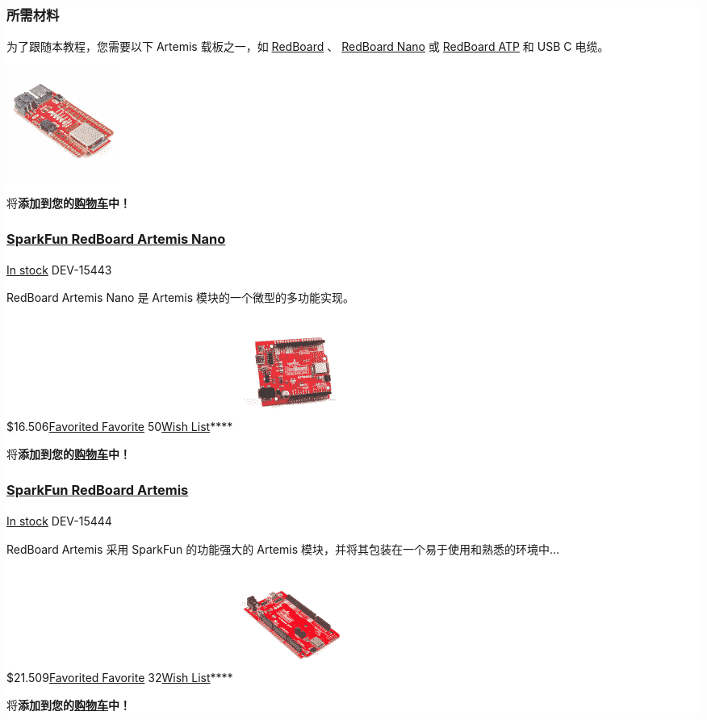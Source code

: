 ### 所需材料

为了跟随本教程，您需要以下 Artemis 载板之一，如 [RedBoard](https://www.sparkfun.com/products/15444) 、 [RedBoard Nano](https://www.sparkfun.com/products/15443) 或 [RedBoard ATP](https://www.sparkfun.com/products/15442) 和 USB C 电缆。

[![SparkFun RedBoard Artemis Nano](img/5cbf461900e5c38fd112d31ddf115929.png)](https://www.sparkfun.com/products/15443) 

将**添加到您的[购物车](https://www.sparkfun.com/cart)中！**

### [SparkFun RedBoard Artemis Nano](https://www.sparkfun.com/products/15443)

[In stock](https://learn.sparkfun.com/static/bubbles/ "in stock") DEV-15443

RedBoard Artemis Nano 是 Artemis 模块的一个微型的多功能实现。

$16.506[Favorited Favorite](# "Add to favorites") 50[Wish List](# "Add to wish list")****[![SparkFun RedBoard Artemis](img/f39b4390b444bbc56e909bb052862d89.png)](https://www.sparkfun.com/products/15444) 

将**添加到您的[购物车](https://www.sparkfun.com/cart)中！**

### [SparkFun RedBoard Artemis](https://www.sparkfun.com/products/15444)

[In stock](https://learn.sparkfun.com/static/bubbles/ "in stock") DEV-15444

RedBoard Artemis 采用 SparkFun 的功能强大的 Artemis 模块，并将其包装在一个易于使用和熟悉的环境中…

$21.509[Favorited Favorite](# "Add to favorites") 32[Wish List](# "Add to wish list")****[![SparkFun RedBoard Artemis ATP](img/b4b54f8a0e576ceac379d0a697413bcc.png)](https://www.sparkfun.com/products/15442) 

将**添加到您的[购物车](https://www.sparkfun.com/cart)中！**
